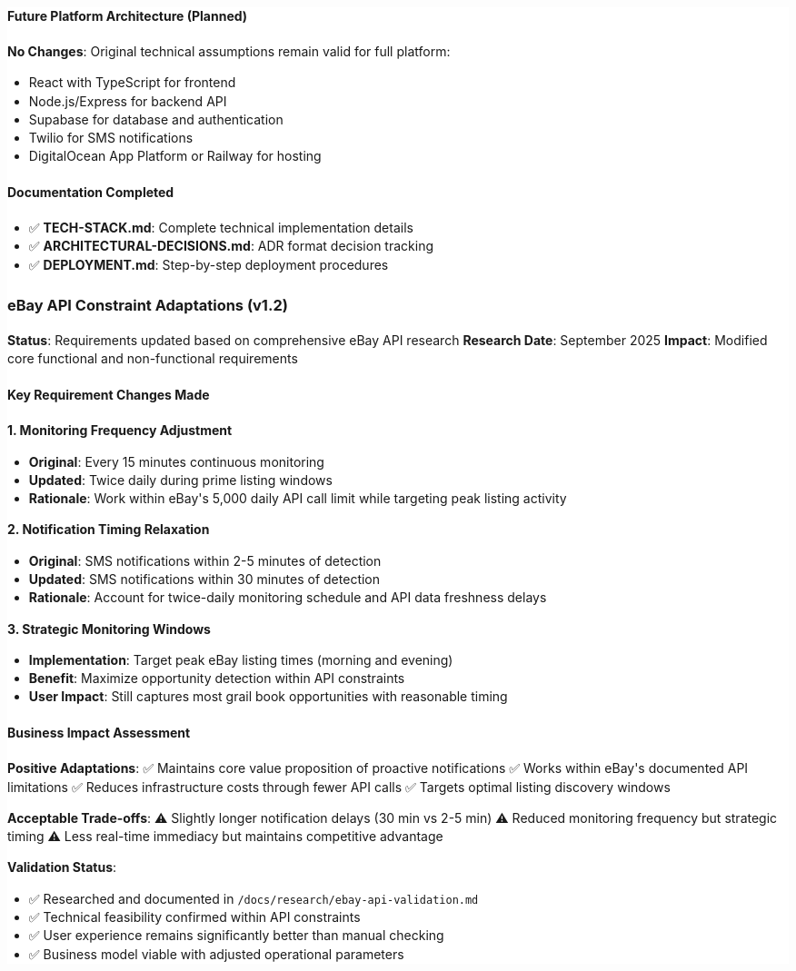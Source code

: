 #### Future Platform Architecture (Planned)
**No Changes**: Original technical assumptions remain valid for full platform:
- React with TypeScript for frontend
- Node.js/Express for backend API
- Supabase for database and authentication
- Twilio for SMS notifications
- DigitalOcean App Platform or Railway for hosting

#### Documentation Completed
- ✅ **TECH-STACK.md**: Complete technical implementation details
- ✅ **ARCHITECTURAL-DECISIONS.md**: ADR format decision tracking
- ✅ **DEPLOYMENT.md**: Step-by-step deployment procedures

### eBay API Constraint Adaptations (v1.2)

**Status**: Requirements updated based on comprehensive eBay API research
**Research Date**: September 2025
**Impact**: Modified core functional and non-functional requirements

#### Key Requirement Changes Made

**1. Monitoring Frequency Adjustment**
- **Original**: Every 15 minutes continuous monitoring
- **Updated**: Twice daily during prime listing windows
- **Rationale**: Work within eBay's 5,000 daily API call limit while targeting peak listing activity

**2. Notification Timing Relaxation**
- **Original**: SMS notifications within 2-5 minutes of detection
- **Updated**: SMS notifications within 30 minutes of detection
- **Rationale**: Account for twice-daily monitoring schedule and API data freshness delays

**3. Strategic Monitoring Windows**
- **Implementation**: Target peak eBay listing times (morning and evening)
- **Benefit**: Maximize opportunity detection within API constraints
- **User Impact**: Still captures most grail book opportunities with reasonable timing

#### Business Impact Assessment

**Positive Adaptations**:
✅ Maintains core value proposition of proactive notifications
✅ Works within eBay's documented API limitations
✅ Reduces infrastructure costs through fewer API calls
✅ Targets optimal listing discovery windows

**Acceptable Trade-offs**:
⚠️ Slightly longer notification delays (30 min vs 2-5 min)
⚠️ Reduced monitoring frequency but strategic timing
⚠️ Less real-time immediacy but maintains competitive advantage

**Validation Status**:
- ✅ Researched and documented in `/docs/research/ebay-api-validation.md`
- ✅ Technical feasibility confirmed within API constraints
- ✅ User experience remains significantly better than manual checking
- ✅ Business model viable with adjusted operational parameters
